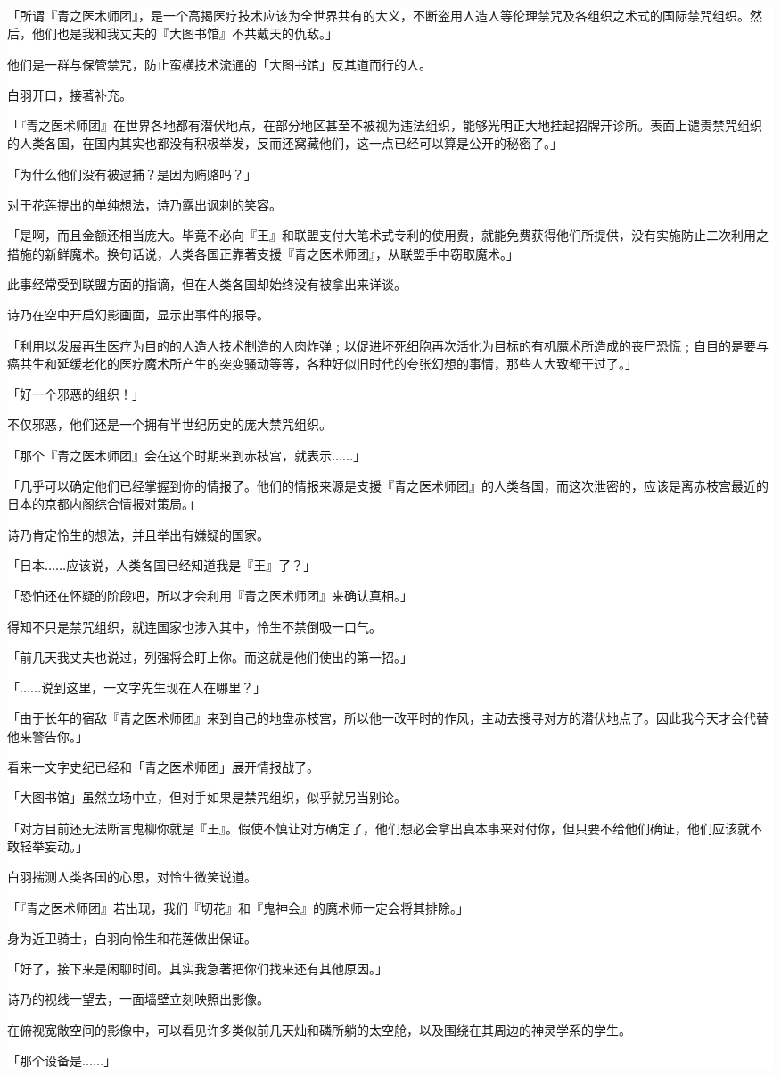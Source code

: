 「所谓『青之医术师团』，是一个高揭医疗技术应该为全世界共有的大义，不断盗用人造人等伦理禁咒及各组织之术式的国际禁咒组织。然后，他们也是我和我丈夫的『大图书馆』不共戴天的仇敌。」

他们是一群与保管禁咒，防止蛮横技术流通的「大图书馆」反其道而行的人。

白羽开口，接著补充。

「『青之医术师团』在世界各地都有潜伏地点，在部分地区甚至不被视为违法组织，能够光明正大地挂起招牌开诊所。表面上谴责禁咒组织的人类各国，在国内其实也都没有积极举发，反而还窝藏他们，这一点已经可以算是公开的秘密了。」

「为什么他们没有被逮捕？是因为贿赂吗？」

对于花莲提出的单纯想法，诗乃露出讽刺的笑容。

「是啊，而且金额还相当庞大。毕竟不必向『王』和联盟支付大笔术式专利的使用费，就能免费获得他们所提供，没有实施防止二次利用之措施的新鲜魔术。换句话说，人类各国正靠著支援『青之医术师团』，从联盟手中窃取魔术。」

此事经常受到联盟方面的指谪，但在人类各国却始终没有被拿出来详谈。

诗乃在空中开启幻影画面，显示出事件的报导。

「利用以发展再生医疗为目的的人造人技术制造的人肉炸弹﹔以促进坏死细胞再次活化为目标的有机魔术所造成的丧尸恐慌﹔自目的是要与癌共生和延缓老化的医疗魔术所产生的突变骚动等等，各种好似旧时代的夸张幻想的事情，那些人大致都干过了。」

「好一个邪恶的组织！」

不仅邪恶，他们还是一个拥有半世纪历史的庞大禁咒组织。

「那个『青之医术师团』会在这个时期来到赤枝宫，就表示……」

「几乎可以确定他们已经掌握到你的情报了。他们的情报来源是支援『青之医术师团』的人类各国，而这次泄密的，应该是离赤枝宫最近的日本的京都内阁综合情报对策局。」

诗乃肯定怜生的想法，并且举出有嫌疑的国家。

「日本……应该说，人类各国已经知道我是『王』了？」

「恐怕还在怀疑的阶段吧，所以才会利用『青之医术师团』来确认真相。」

得知不只是禁咒组织，就连国家也涉入其中，怜生不禁倒吸一口气。

「前几天我丈夫也说过，列强将会盯上你。而这就是他们使出的第一招。」

「……说到这里，一文字先生现在人在哪里？」

「由于长年的宿敌『青之医术师团』来到自己的地盘赤枝宫，所以他一改平时的作风，主动去搜寻对方的潜伏地点了。因此我今天才会代替他来警告你。」

看来一文字史纪已经和「青之医术师团」展开情报战了。

「大图书馆」虽然立场中立，但对手如果是禁咒组织，似乎就另当别论。

「对方目前还无法断言鬼柳你就是『王』。假使不慎让对方确定了，他们想必会拿出真本事来对付你，但只要不给他们确证，他们应该就不敢轻举妄动。」

白羽揣测人类各国的心思，对怜生微笑说道。

「『青之医术师团』若出现，我们『切花』和『鬼神会』的魔术师一定会将其排除。」

身为近卫骑士，白羽向怜生和花莲做出保证。

「好了，接下来是闲聊时间。其实我急著把你们找来还有其他原因。」

诗乃的视线一望去，一面墙壁立刻映照出影像。

在俯视宽敞空间的影像中，可以看见许多类似前几天灿和磷所躺的太空舱，以及围绕在其周边的神灵学系的学生。

「那个设备是……」
